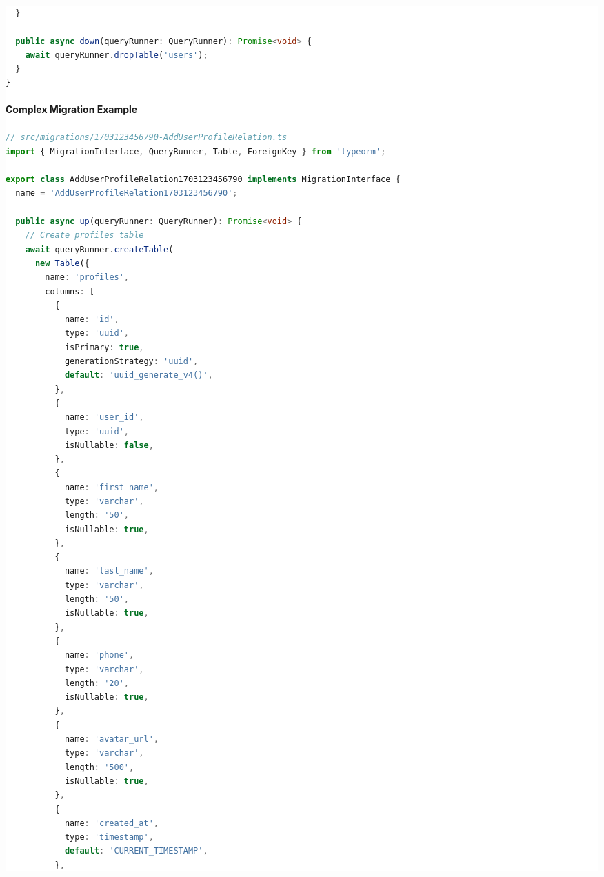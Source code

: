 ```typescript
  }

  public async down(queryRunner: QueryRunner): Promise<void> {
    await queryRunner.dropTable('users');
  }
}
```

#### Complex Migration Example

```typescript
// src/migrations/1703123456790-AddUserProfileRelation.ts
import { MigrationInterface, QueryRunner, Table, ForeignKey } from 'typeorm';

export class AddUserProfileRelation1703123456790 implements MigrationInterface {
  name = 'AddUserProfileRelation1703123456790';

  public async up(queryRunner: QueryRunner): Promise<void> {
    // Create profiles table
    await queryRunner.createTable(
      new Table({
        name: 'profiles',
        columns: [
          {
            name: 'id',
            type: 'uuid',
            isPrimary: true,
            generationStrategy: 'uuid',
            default: 'uuid_generate_v4()',
          },
          {
            name: 'user_id',
            type: 'uuid',
            isNullable: false,
          },
          {
            name: 'first_name',
            type: 'varchar',
            length: '50',
            isNullable: true,
          },
          {
            name: 'last_name',
            type: 'varchar',
            length: '50',
            isNullable: true,
          },
          {
            name: 'phone',
            type: 'varchar',
            length: '20',
            isNullable: true,
          },
          {
            name: 'avatar_url',
            type: 'varchar',
            length: '500',
            isNullable: true,
          },
          {
            name: 'created_at',
            type: 'timestamp',
            default: 'CURRENT_TIMESTAMP',
          },
```